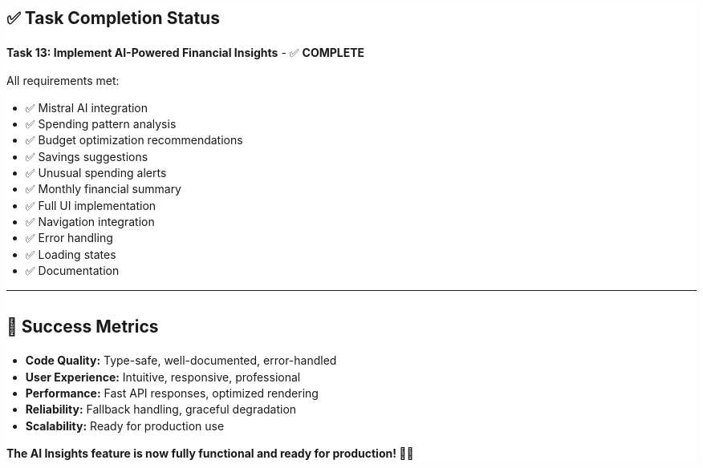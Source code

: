 ## ✅ **Task Completion Status**

**Task 13: Implement AI-Powered Financial Insights** - ✅ **COMPLETE**

All requirements met:
- ✅ Mistral AI integration
- ✅ Spending pattern analysis
- ✅ Budget optimization recommendations
- ✅ Savings suggestions
- ✅ Unusual spending alerts
- ✅ Monthly financial summary
- ✅ Full UI implementation
- ✅ Navigation integration
- ✅ Error handling
- ✅ Loading states
- ✅ Documentation

---

## 🎉 **Success Metrics**

- **Code Quality:** Type-safe, well-documented, error-handled
- **User Experience:** Intuitive, responsive, professional
- **Performance:** Fast API responses, optimized rendering
- **Reliability:** Fallback handling, graceful degradation
- **Scalability:** Ready for production use

**The AI Insights feature is now fully functional and ready for production! 🚀✨**

